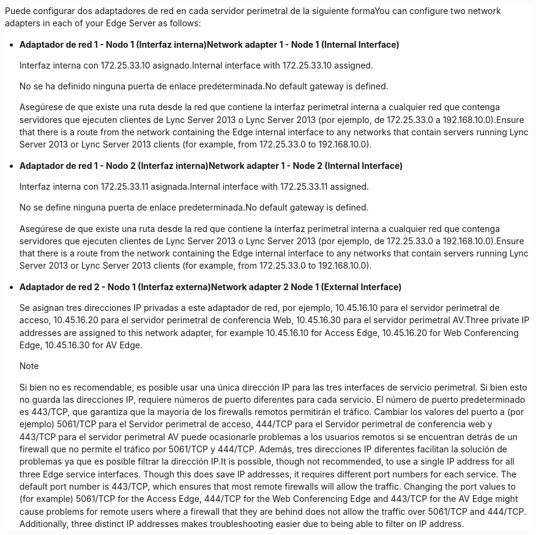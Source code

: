 <span data-ttu-id="0e7c4-114">Puede configurar dos adaptadores de red en cada servidor perimetral de la siguiente forma</span><span class="sxs-lookup"><span data-stu-id="0e7c4-114">You can configure two network adapters in each of your Edge Server as follows:</span></span>

  - <span data-ttu-id="0e7c4-115">**Adaptador de red 1 - Nodo 1 (Interfaz interna)**</span><span class="sxs-lookup"><span data-stu-id="0e7c4-115">**Network adapter 1 - Node 1 (Internal Interface)**</span></span>
    
    <span data-ttu-id="0e7c4-116">Interfaz interna con 172.25.33.10 asignado.</span><span class="sxs-lookup"><span data-stu-id="0e7c4-116">Internal interface with 172.25.33.10 assigned.</span></span>
    
    <span data-ttu-id="0e7c4-117">No se ha definido ninguna puerta de enlace predeterminada.</span><span class="sxs-lookup"><span data-stu-id="0e7c4-117">No default gateway is defined.</span></span>
    
    <span data-ttu-id="0e7c4-118">Asegúrese de que existe una ruta desde la red que contiene la interfaz perimetral interna a cualquier red que contenga servidores que ejecuten clientes de Lync Server 2013 o Lync Server 2013 (por ejemplo, de 172.25.33.0 a 192.168.10.0).</span><span class="sxs-lookup"><span data-stu-id="0e7c4-118">Ensure that there is a route from the network containing the Edge internal interface to any networks that contain servers running Lync Server 2013 or Lync Server 2013 clients (for example, from 172.25.33.0 to 192.168.10.0).</span></span>

  - <span data-ttu-id="0e7c4-119">**Adaptador de red 1 - Nodo 2 (Interfaz interna)**</span><span class="sxs-lookup"><span data-stu-id="0e7c4-119">**Network adapter 1 - Node 2 (Internal Interface)**</span></span>
    
    <span data-ttu-id="0e7c4-120">Interfaz interna con 172.25.33.11 asignada.</span><span class="sxs-lookup"><span data-stu-id="0e7c4-120">Internal interface with 172.25.33.11 assigned.</span></span>
    
    <span data-ttu-id="0e7c4-121">No se define ninguna puerta de enlace predeterminada.</span><span class="sxs-lookup"><span data-stu-id="0e7c4-121">No default gateway is defined.</span></span>
    
    <span data-ttu-id="0e7c4-122">Asegúrese de que existe una ruta desde la red que contiene la interfaz perimetral interna a cualquier red que contenga servidores que ejecuten clientes de Lync Server 2013 o Lync Server 2013 (por ejemplo, de 172.25.33.0 a 192.168.10.0).</span><span class="sxs-lookup"><span data-stu-id="0e7c4-122">Ensure that there is a route from the network containing the Edge internal interface to any networks that contain servers running Lync Server 2013 or Lync Server 2013 clients (for example, from 172.25.33.0 to 192.168.10.0).</span></span>

  - <span data-ttu-id="0e7c4-123">**Adaptador de red 2 - Nodo 1 (Interfaz externa)**</span><span class="sxs-lookup"><span data-stu-id="0e7c4-123">**Network adapter 2 Node 1 (External Interface)**</span></span>
    
    <span data-ttu-id="0e7c4-124">Se asignan tres direcciones IP privadas a este adaptador de red, por ejemplo, 10.45.16.10 para el servidor perimetral de acceso, 10.45.16.20 para el servidor perimetral de conferencia Web, 10.45.16.30 para el servidor perimetral AV.</span><span class="sxs-lookup"><span data-stu-id="0e7c4-124">Three private IP addresses are assigned to this network adapter, for example 10.45.16.10 for Access Edge, 10.45.16.20 for Web Conferencing Edge, 10.45.16.30 for AV Edge.</span></span>
    
    <div>
    

    > [!NOTE]  
    > <span data-ttu-id="0e7c4-p104">Si bien no es recomendable, es posible usar una única dirección IP para las tres interfaces de servicio perimetral. Si bien esto no guarda las direcciones IP, requiere números de puerto diferentes para cada servicio. El número de puerto predeterminado es 443/TCP, que garantiza que la mayoría de los firewalls remotos permitirán el tráfico. Cambiar los valores del puerto a (por ejemplo) 5061/TCP para el Servidor perimetral de acceso, 444/TCP para el Servidor perimetral de conferencia web y 443/TCP para el servidor perimetral AV puede ocasionarle problemas a los usuarios remotos si se encuentran detrás de un firewall que no permite el tráfico por 5061/TCP y 444/TCP. Además, tres direcciones IP diferentes facilitan la solución de problemas ya que es posible filtrar la dirección IP.</span><span class="sxs-lookup"><span data-stu-id="0e7c4-p104">It is possible, though not recommended, to use a single IP address for all three Edge service interfaces. Though this does save IP addresses, it requires different port numbers for each service. The default port number is 443/TCP, which ensures that most remote firewalls will allow the traffic. Changing the port values to (for example) 5061/TCP for the Access Edge, 444/TCP for the Web Conferencing Edge and 443/TCP for the AV Edge might cause problems for remote users where a firewall that they are behind does not allow the traffic over 5061/TCP and 444/TCP. Additionally, three distinct IP addresses makes troubleshooting easier due to being able to filter on IP address.</span></span>
